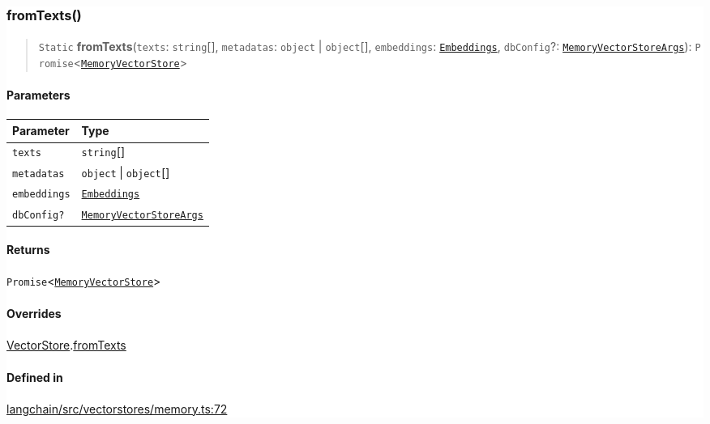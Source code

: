 ### fromTexts()

> `Static` **fromTexts**(`texts`: `string`[], `metadatas`: `object` \| `object`[], `embeddings`: [`Embeddings`](../../embeddings_base/classes/Embeddings.md), `dbConfig`?: [`MemoryVectorStoreArgs`](../interfaces/MemoryVectorStoreArgs.md)): `Promise`<[`MemoryVectorStore`](MemoryVectorStore.md)\>

#### Parameters

| Parameter    | Type                                                              |
| :----------- | :---------------------------------------------------------------- |
| `texts`      | `string`[]                                                        |
| `metadatas`  | `object` \| `object`[]                                            |
| `embeddings` | [`Embeddings`](../../embeddings_base/classes/Embeddings.md)       |
| `dbConfig?`  | [`MemoryVectorStoreArgs`](../interfaces/MemoryVectorStoreArgs.md) |

#### Returns

`Promise`<[`MemoryVectorStore`](MemoryVectorStore.md)\>

#### Overrides

[VectorStore](../../vectorstores_base/classes/VectorStore.md).[fromTexts](../../vectorstores_base/classes/VectorStore.md#fromtexts)

#### Defined in

[langchain/src/vectorstores/memory.ts:72](https://github.com/hwchase17/langchainjs/blob/ddf2996/langchain/src/vectorstores/memory.ts#L72)
